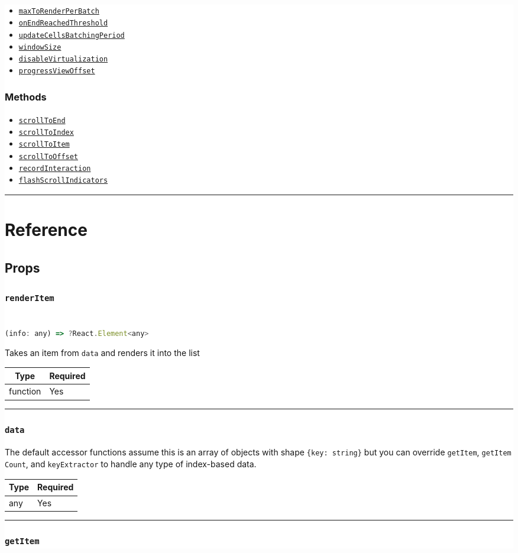 * [`maxToRenderPerBatch`](../virtualizedlist/#maxtorenderperbatch)
* [`onEndReachedThreshold`](../virtualizedlist/#onendreachedthreshold)
* [`updateCellsBatchingPeriod`](../virtualizedlist/#updatecellsbatchingperiod)
* [`windowSize`](../virtualizedlist/#windowsize)
* [`disableVirtualization`](../virtualizedlist/#disablevirtualization)
* [`progressViewOffset`](../virtualizedlist/#progressviewoffset)

### Methods

* [`scrollToEnd`](../virtualizedlist/#scrolltoend)
* [`scrollToIndex`](../virtualizedlist/#scrolltoindex)
* [`scrollToItem`](../virtualizedlist/#scrolltoitem)
* [`scrollToOffset`](../virtualizedlist/#scrolltooffset)
* [`recordInteraction`](../virtualizedlist/#recordinteraction)
* [`flashScrollIndicators`](../virtualizedlist/#flashscrollindicators)

---

# Reference

## Props

### `renderItem`


```javascript

(info: any) => ?React.Element<any>

```


Takes an item from `data` and renders it into the list

| Type     | Required |
| -------- | -------- |
| function | Yes      |

---

### `data`

The default accessor functions assume this is an array of objects with shape `{key: string}` but you can override `getItem`, `getItemCount`, and `keyExtractor` to handle any type of index-based data.

| Type | Required |
| ---- | -------- |
| any  | Yes      |

---

### `getItem`
